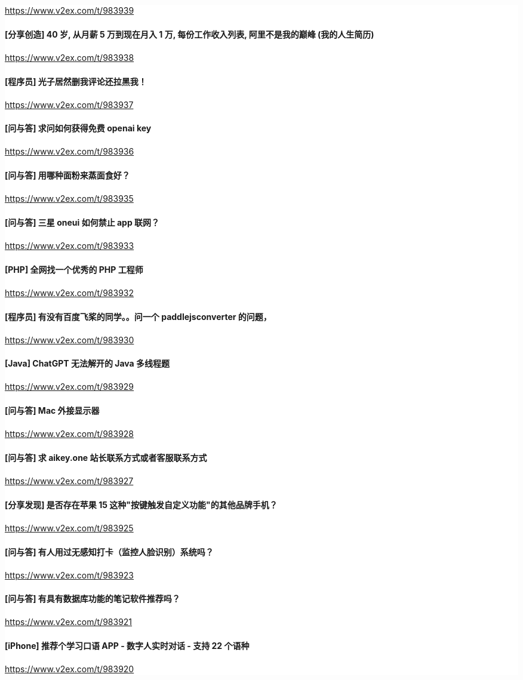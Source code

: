 https://www.v2ex.com/t/983939

#### \[分享创造\] 40 岁, 从月薪 5 万到现在月入 1 万, 每份工作收入列表, 阿里不是我的巅峰 (我的人生简历)

https://www.v2ex.com/t/983938

#### \[程序员\] 光子居然删我评论还拉黑我！

https://www.v2ex.com/t/983937

#### \[问与答\] 求问如何获得免费 openai key

https://www.v2ex.com/t/983936

#### \[问与答\] 用哪种面粉来蒸面食好？

https://www.v2ex.com/t/983935

#### \[问与答\] 三星 oneui 如何禁止 app 联网？

https://www.v2ex.com/t/983933

#### \[PHP\] 全网找一个优秀的 PHP 工程师

https://www.v2ex.com/t/983932

#### \[程序员\] 有没有百度飞桨的同学。。问一个 paddlejsconverter 的问题，

https://www.v2ex.com/t/983930

#### \[Java\] ChatGPT 无法解开的 Java 多线程题

https://www.v2ex.com/t/983929

#### \[问与答\] Mac 外接显示器

https://www.v2ex.com/t/983928

#### \[问与答\] 求 aikey.one 站长联系方式或者客服联系方式

https://www.v2ex.com/t/983927

#### \[分享发现\] 是否存在苹果 15 这种"按键触发自定义功能"的其他品牌手机？

https://www.v2ex.com/t/983925

#### \[问与答\] 有人用过无感知打卡（监控人脸识别）系统吗？

https://www.v2ex.com/t/983923

#### \[问与答\] 有具有数据库功能的笔记软件推荐吗？

https://www.v2ex.com/t/983921

#### \[iPhone\] 推荐个学习口语 APP - 数字人实时对话 - 支持 22 个语种

https://www.v2ex.com/t/983920
